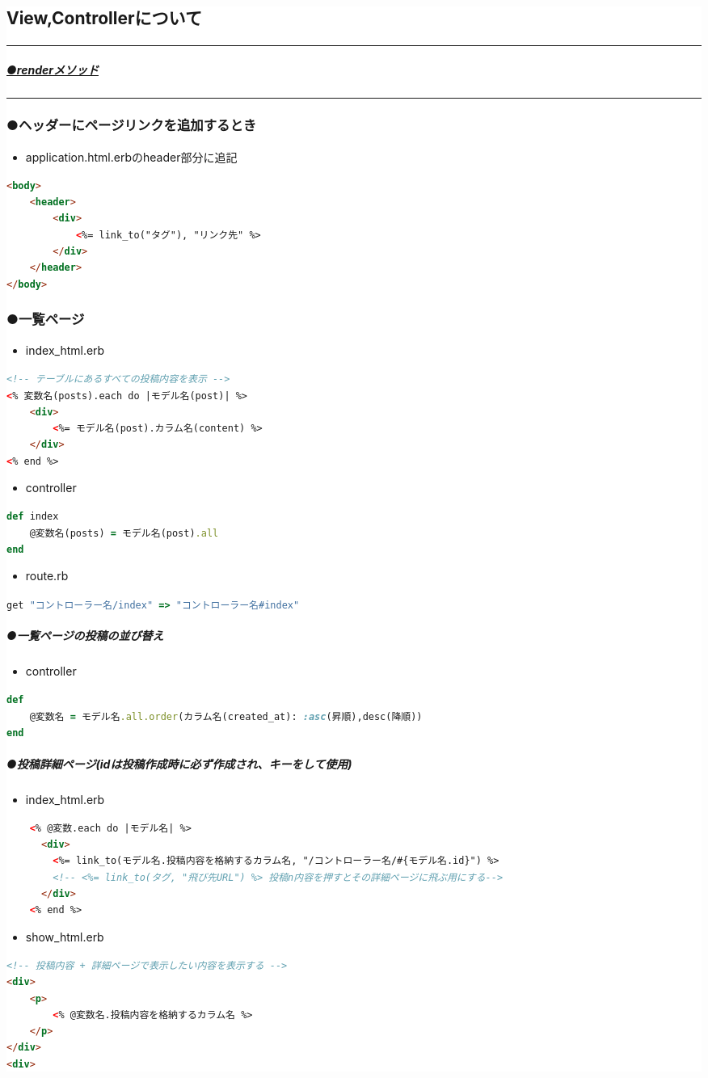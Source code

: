 ## View,Controllerについて
-----------------------------
##### [●renderメソッド](https://qiita.com/hayashino/items/c2a4e7d3edbdcce3cd2a)

---------------------------
### ●ヘッダーにページリンクを追加するとき
- application.html.erbのheader部分に追記
```html
<body>
    <header>
        <div>
            <%= link_to("タグ"), "リンク先" %>
        </div>
    </header>
</body>
```
### ●一覧ページ
- index_html.erb
```html
<!-- テーブルにあるすべての投稿内容を表示 -->
<% 変数名(posts).each do |モデル名(post)| %>
    <div>
        <%= モデル名(post).カラム名(content) %>
    </div>
<% end %>
```
- controller
```ruby
def index
    @変数名(posts) = モデル名(post).all
end
```
- route.rb
```ruby
get "コントローラー名/index" => "コントローラー名#index"
```
##### ●一覧ページの投稿の並び替え
- controller
```ruby
def
    @変数名 = モデル名.all.order(カラム名(created_at): :asc(昇順),desc(降順))
end
```
##### ●投稿詳細ページ(idは投稿作成時に必ず作成され、キーをして使用)
- index_html.erb
```html
    <% @変数.each do |モデル名| %>
      <div>
        <%= link_to(モデル名.投稿内容を格納するカラム名, "/コントローラー名/#{モデル名.id}") %>
        <!-- <%= link_to(タグ, "飛び先URL") %> 投稿n内容を押すとその詳細ページに飛ぶ用にする-->
      </div>
    <% end %>
```
- show_html.erb
```html
<!-- 投稿内容 + 詳細ページで表示したい内容を表示する -->
<div>
    <p>
        <% @変数名.投稿内容を格納するカラム名 %>
    </p>
</div>
<div>
```